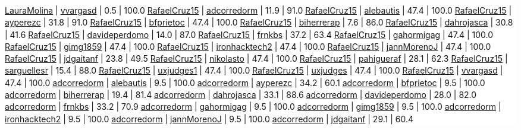 [LauraMolina](http://www.ironhacks.com/preview/LauraMolina/webapp_phase5/index.html) | [vvargasd](http://www.ironhacks.com/preview/vvargasd/webapp_phase5/index.html) | 0.5 | 100.0
[RafaelCruz15](http://www.ironhacks.com/preview/RafaelCruz15/webapp_phase5/index.html) | [adcorredorm](http://www.ironhacks.com/preview/adcorredorm/webapp_phase5/index.html) | 11.9 | 91.0
[RafaelCruz15](http://www.ironhacks.com/preview/RafaelCruz15/webapp_phase5/index.html) | [alebautis](http://www.ironhacks.com/preview/alebautis/webapp_phase5/index.html) | 47.4 | 100.0
[RafaelCruz15](http://www.ironhacks.com/preview/RafaelCruz15/webapp_phase5/index.html) | [ayperezc](http://www.ironhacks.com/preview/ayperezc/webapp_phase5/index.html) | 31.8 | 91.0
[RafaelCruz15](http://www.ironhacks.com/preview/RafaelCruz15/webapp_phase5/index.html) | [bfprietoc](http://www.ironhacks.com/preview/bfprietoc/webapp_phase5/index.html) | 47.4 | 100.0
[RafaelCruz15](http://www.ironhacks.com/preview/RafaelCruz15/webapp_phase5/index.html) | [biherrerap](http://www.ironhacks.com/preview/biherrerap/webapp_phase5/index.html) | 7.6 | 86.0
[RafaelCruz15](http://www.ironhacks.com/preview/RafaelCruz15/webapp_phase5/index.html) | [dahrojasca](http://www.ironhacks.com/preview/dahrojasca/webapp_phase5/index.html) | 30.8 | 41.6
[RafaelCruz15](http://www.ironhacks.com/preview/RafaelCruz15/webapp_phase5/index.html) | [davideperdomo](http://www.ironhacks.com/preview/davideperdomo/webapp_phase5/index.html) | 14.0 | 87.0
[RafaelCruz15](http://www.ironhacks.com/preview/RafaelCruz15/webapp_phase5/index.html) | [frnkbs](http://www.ironhacks.com/preview/frnkbs/webapp_phase5/index.html) | 37.2 | 63.4
[RafaelCruz15](http://www.ironhacks.com/preview/RafaelCruz15/webapp_phase5/index.html) | [gahormigag](http://www.ironhacks.com/preview/gahormigag/webapp_phase5/index.html) | 47.4 | 100.0
[RafaelCruz15](http://www.ironhacks.com/preview/RafaelCruz15/webapp_phase5/index.html) | [gimg1859](http://www.ironhacks.com/preview/gimg1859/webapp_phase5/index.html) | 47.4 | 100.0
[RafaelCruz15](http://www.ironhacks.com/preview/RafaelCruz15/webapp_phase5/index.html) | [ironhacktech2](http://www.ironhacks.com/preview/ironhacktech2/webapp_phase5/index.html) | 47.4 | 100.0
[RafaelCruz15](http://www.ironhacks.com/preview/RafaelCruz15/webapp_phase5/index.html) | [jannMorenoJ](http://www.ironhacks.com/preview/jannMorenoJ/webapp_phase5/index.html) | 47.4 | 100.0
[RafaelCruz15](http://www.ironhacks.com/preview/RafaelCruz15/webapp_phase5/index.html) | [jdgaitanf](http://www.ironhacks.com/preview/jdgaitanf/webapp_phase5/index.html) | 23.8 | 49.5
[RafaelCruz15](http://www.ironhacks.com/preview/RafaelCruz15/webapp_phase5/index.html) | [nikolasto](http://www.ironhacks.com/preview/nikolasto/webapp_phase5/index.html) | 47.4 | 100.0
[RafaelCruz15](http://www.ironhacks.com/preview/RafaelCruz15/webapp_phase5/index.html) | [pahigueraf](http://www.ironhacks.com/preview/pahigueraf/webapp_phase5/index.html) | 28.1 | 62.3
[RafaelCruz15](http://www.ironhacks.com/preview/RafaelCruz15/webapp_phase5/index.html) | [sarguellesr](http://www.ironhacks.com/preview/sarguellesr/webapp_phase5/index.html) | 15.4 | 88.0
[RafaelCruz15](http://www.ironhacks.com/preview/RafaelCruz15/webapp_phase5/index.html) | [uxjudges1](http://www.ironhacks.com/preview/uxjudges1/webapp_phase5/index.html) | 47.4 | 100.0
[RafaelCruz15](http://www.ironhacks.com/preview/RafaelCruz15/webapp_phase5/index.html) | [uxjudges](http://www.ironhacks.com/preview/uxjudges/webapp_phase5/index.html) | 47.4 | 100.0
[RafaelCruz15](http://www.ironhacks.com/preview/RafaelCruz15/webapp_phase5/index.html) | [vvargasd](http://www.ironhacks.com/preview/vvargasd/webapp_phase5/index.html) | 47.4 | 100.0
[adcorredorm](http://www.ironhacks.com/preview/adcorredorm/webapp_phase5/index.html) | [alebautis](http://www.ironhacks.com/preview/alebautis/webapp_phase5/index.html) | 9.5 | 100.0
[adcorredorm](http://www.ironhacks.com/preview/adcorredorm/webapp_phase5/index.html) | [ayperezc](http://www.ironhacks.com/preview/ayperezc/webapp_phase5/index.html) | 34.2 | 60.1
[adcorredorm](http://www.ironhacks.com/preview/adcorredorm/webapp_phase5/index.html) | [bfprietoc](http://www.ironhacks.com/preview/bfprietoc/webapp_phase5/index.html) | 9.5 | 100.0
[adcorredorm](http://www.ironhacks.com/preview/adcorredorm/webapp_phase5/index.html) | [biherrerap](http://www.ironhacks.com/preview/biherrerap/webapp_phase5/index.html) | 19.4 | 81.4
[adcorredorm](http://www.ironhacks.com/preview/adcorredorm/webapp_phase5/index.html) | [dahrojasca](http://www.ironhacks.com/preview/dahrojasca/webapp_phase5/index.html) | 33.1 | 88.6
[adcorredorm](http://www.ironhacks.com/preview/adcorredorm/webapp_phase5/index.html) | [davideperdomo](http://www.ironhacks.com/preview/davideperdomo/webapp_phase5/index.html) | 28.0 | 82.0
[adcorredorm](http://www.ironhacks.com/preview/adcorredorm/webapp_phase5/index.html) | [frnkbs](http://www.ironhacks.com/preview/frnkbs/webapp_phase5/index.html) | 33.2 | 70.9
[adcorredorm](http://www.ironhacks.com/preview/adcorredorm/webapp_phase5/index.html) | [gahormigag](http://www.ironhacks.com/preview/gahormigag/webapp_phase5/index.html) | 9.5 | 100.0
[adcorredorm](http://www.ironhacks.com/preview/adcorredorm/webapp_phase5/index.html) | [gimg1859](http://www.ironhacks.com/preview/gimg1859/webapp_phase5/index.html) | 9.5 | 100.0
[adcorredorm](http://www.ironhacks.com/preview/adcorredorm/webapp_phase5/index.html) | [ironhacktech2](http://www.ironhacks.com/preview/ironhacktech2/webapp_phase5/index.html) | 9.5 | 100.0
[adcorredorm](http://www.ironhacks.com/preview/adcorredorm/webapp_phase5/index.html) | [jannMorenoJ](http://www.ironhacks.com/preview/jannMorenoJ/webapp_phase5/index.html) | 9.5 | 100.0
[adcorredorm](http://www.ironhacks.com/preview/adcorredorm/webapp_phase5/index.html) | [jdgaitanf](http://www.ironhacks.com/preview/jdgaitanf/webapp_phase5/index.html) | 29.1 | 60.4